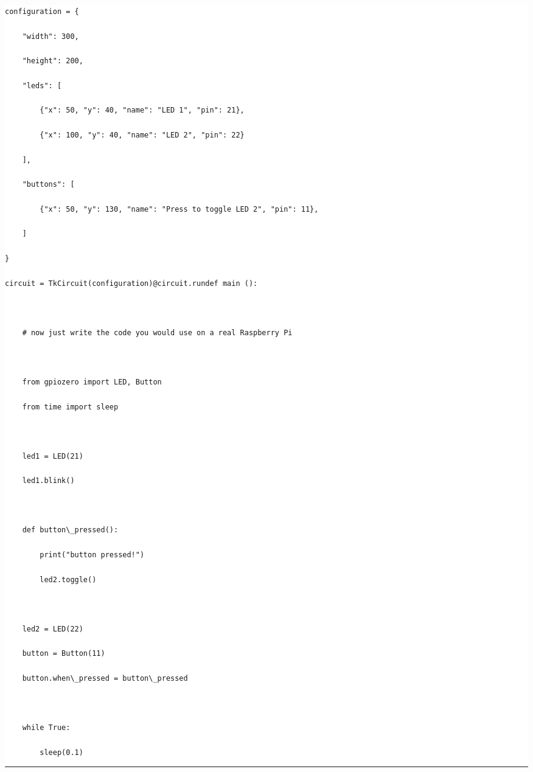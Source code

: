     configuration = {

        "width": 300,

        "height": 200,

        "leds": [

            {"x": 50, "y": 40, "name": "LED 1", "pin": 21},

            {"x": 100, "y": 40, "name": "LED 2", "pin": 22}

        ],

        "buttons": [

            {"x": 50, "y": 130, "name": "Press to toggle LED 2", "pin": 11},

        ]

    }

    circuit = TkCircuit(configuration)@circuit.rundef main ():

        

        # now just write the code you would use on a real Raspberry Pi

        

        from gpiozero import LED, Button

        from time import sleep

        

        led1 = LED(21)

        led1.blink()

        

        def button\_pressed():

            print("button pressed!")

            led2.toggle()

        

        led2 = LED(22)

        button = Button(11)

        button.when\_pressed = button\_pressed

        

        while True:

            sleep(0.1)

-----------------------------


